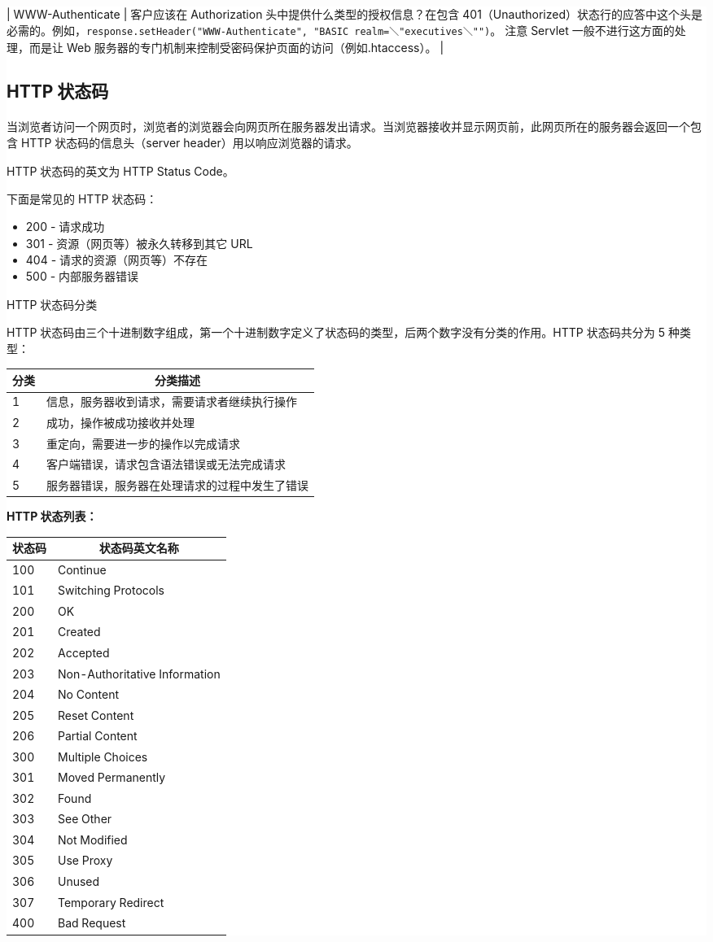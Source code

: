 | WWW-Authenticate | 客户应该在 Authorization 头中提供什么类型的授权信息？在包含 401（Unauthorized）状态行的应答中这个头是必需的。例如，`response.setHeader("WWW-Authenticate", "BASIC realm=＼"executives＼"")`。 注意 Servlet 一般不进行这方面的处理，而是让 Web 服务器的专门机制来控制受密码保护页面的访问（例如.htaccess）。                                                                                                                                                                                                                                                                                                                                                                                                                                                                            |

## HTTP 状态码

当浏览者访问一个网页时，浏览者的浏览器会向网页所在服务器发出请求。当浏览器接收并显示网页前，此网页所在的服务器会返回一个包含 HTTP 状态码的信息头（server header）用以响应浏览器的请求。

HTTP 状态码的英文为 HTTP Status Code。

下面是常见的 HTTP 状态码：

- 200 - 请求成功
- 301 - 资源（网页等）被永久转移到其它 URL
- 404 - 请求的资源（网页等）不存在
- 500 - 内部服务器错误

HTTP 状态码分类

HTTP 状态码由三个十进制数字组成，第一个十进制数字定义了状态码的类型，后两个数字没有分类的作用。HTTP 状态码共分为 5 种类型：

| **分类** | **分类描述**                                   |
| -------- | ---------------------------------------------- |
| 1        | 信息，服务器收到请求，需要请求者继续执行操作   |
| 2        | 成功，操作被成功接收并处理                     |
| 3        | 重定向，需要进一步的操作以完成请求             |
| 4        | 客户端错误，请求包含语法错误或无法完成请求     |
| 5        | 服务器错误，服务器在处理请求的过程中发生了错误 |

**HTTP 状态列表：**

| 状态码 | 状态码英文名称                  |
| ------ | ------------------------------- |
| 100    | Continue                        |
| 101    | Switching Protocols             |
| 200    | OK                              |
| 201    | Created                         |
| 202    | Accepted                        |
| 203    | Non-Authoritative Information   |
| 204    | No Content                      |
| 205    | Reset Content                   |
| 206    | Partial Content                 |
| 300    | Multiple Choices                |
| 301    | Moved Permanently               |
| 302    | Found                           |
| 303    | See Other                       |
| 304    | Not Modified                    |
| 305    | Use Proxy                       |
| 306    | Unused                          |
| 307    | Temporary Redirect              |
| 400    | Bad Request                     |